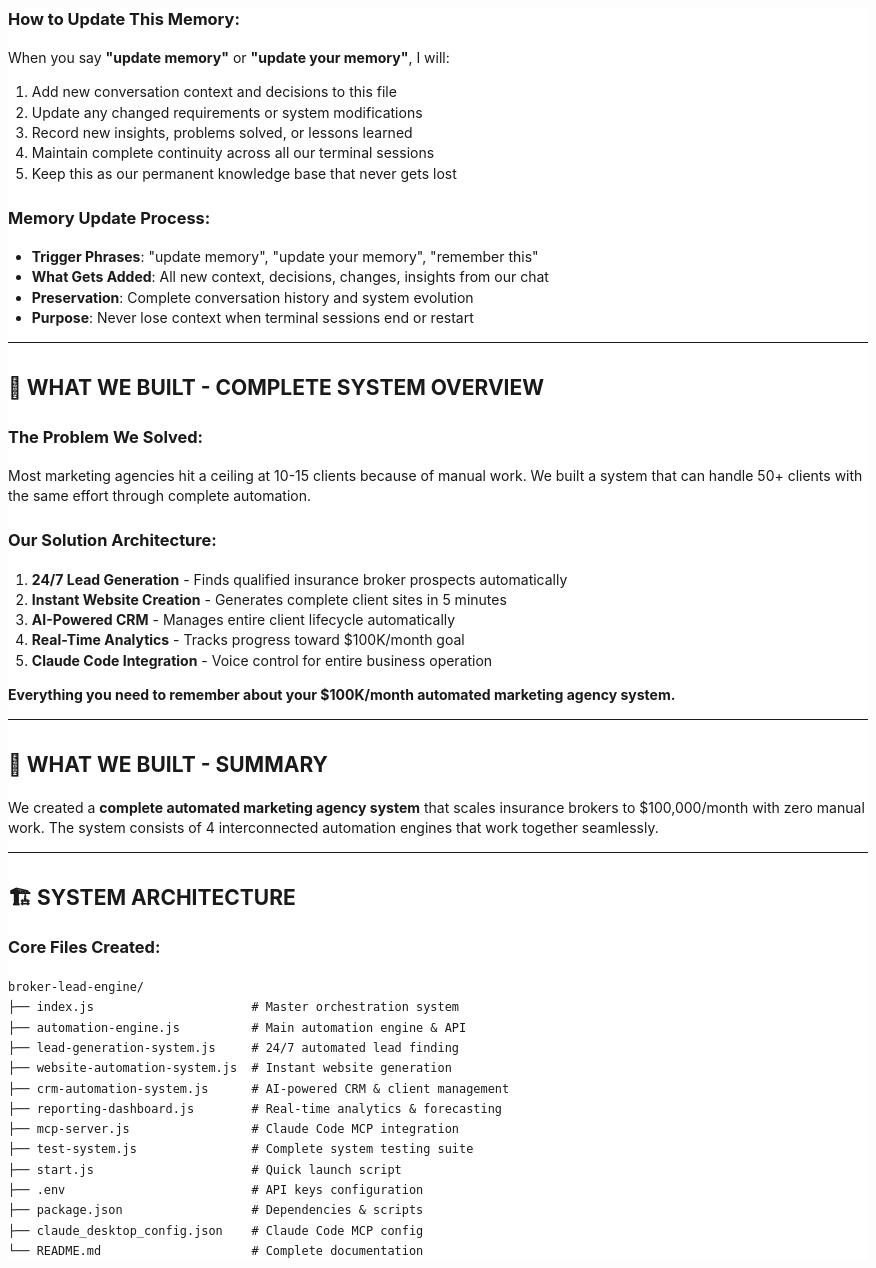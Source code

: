 ### **How to Update This Memory:**
When you say **"update memory"** or **"update your memory"**, I will:
1. Add new conversation context and decisions to this file
2. Update any changed requirements or system modifications  
3. Record new insights, problems solved, or lessons learned
4. Maintain complete continuity across all our terminal sessions
5. Keep this as our permanent knowledge base that never gets lost

### **Memory Update Process:**
- **Trigger Phrases**: "update memory", "update your memory", "remember this"
- **What Gets Added**: All new context, decisions, changes, insights from our chat
- **Preservation**: Complete conversation history and system evolution
- **Purpose**: Never lose context when terminal sessions end or restart

---

## 🎯 **WHAT WE BUILT - COMPLETE SYSTEM OVERVIEW**

### **The Problem We Solved:**
Most marketing agencies hit a ceiling at 10-15 clients because of manual work. We built a system that can handle 50+ clients with the same effort through complete automation.

### **Our Solution Architecture:**
1. **24/7 Lead Generation** - Finds qualified insurance broker prospects automatically
2. **Instant Website Creation** - Generates complete client sites in 5 minutes  
3. **AI-Powered CRM** - Manages entire client lifecycle automatically
4. **Real-Time Analytics** - Tracks progress toward $100K/month goal
5. **Claude Code Integration** - Voice control for entire business operation

**Everything you need to remember about your $100K/month automated marketing agency system.**

---

## 🎯 **WHAT WE BUILT - SUMMARY**

We created a **complete automated marketing agency system** that scales insurance brokers to $100,000/month with zero manual work. The system consists of 4 interconnected automation engines that work together seamlessly.

---

## 🏗️ **SYSTEM ARCHITECTURE**

### **Core Files Created:**
```
broker-lead-engine/
├── index.js                      # Master orchestration system
├── automation-engine.js          # Main automation engine & API
├── lead-generation-system.js     # 24/7 automated lead finding
├── website-automation-system.js  # Instant website generation
├── crm-automation-system.js      # AI-powered CRM & client management
├── reporting-dashboard.js        # Real-time analytics & forecasting
├── mcp-server.js                 # Claude Code MCP integration
├── test-system.js                # Complete system testing suite
├── start.js                      # Quick launch script
├── .env                          # API keys configuration
├── package.json                  # Dependencies & scripts
├── claude_desktop_config.json    # Claude Code MCP config
└── README.md                     # Complete documentation
```
